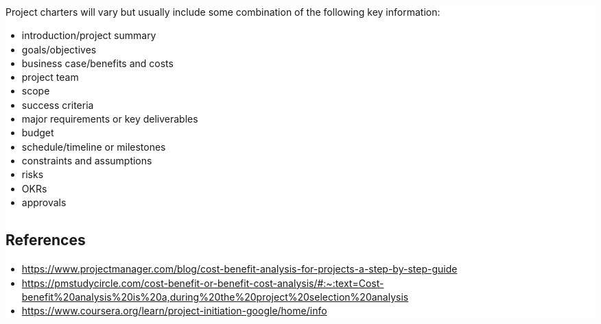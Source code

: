 Project charters will vary but usually include some combination of the following key information:
 -   introduction/project summary
 -   goals/objectives
 -   business case/benefits and costs
 -   project team
 -   scope
 -   success criteria
 -   major requirements or key deliverables
 -   budget
 -   schedule/timeline or milestones
 -   constraints and assumptions
 -   risks
 -   OKRs
 -   approvals
## References
 - https://www.projectmanager.com/blog/cost-benefit-analysis-for-projects-a-step-by-step-guide
 - https://pmstudycircle.com/cost-benefit-or-benefit-cost-analysis/#:~:text=Cost-benefit%20analysis%20is%20a,during%20the%20project%20selection%20analysis
 - https://www.coursera.org/learn/project-initiation-google/home/info
